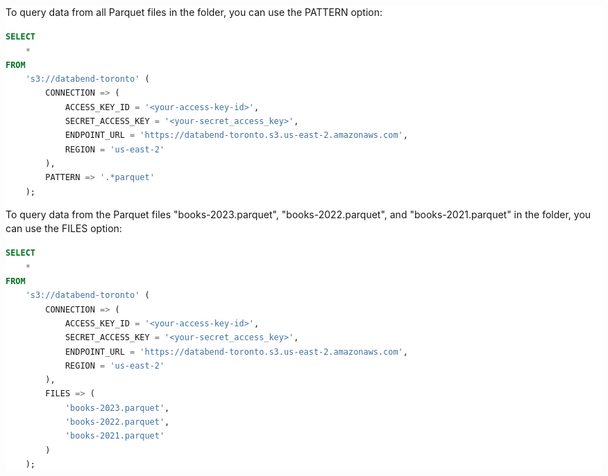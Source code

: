 To query data from all Parquet files in the folder, you can use the PATTERN option:

```sql
SELECT
    *
FROM
    's3://databend-toronto' (
        CONNECTION => (
            ACCESS_KEY_ID = '<your-access-key-id>',
            SECRET_ACCESS_KEY = '<your-secret_access_key>',
            ENDPOINT_URL = 'https://databend-toronto.s3.us-east-2.amazonaws.com',
            REGION = 'us-east-2'
        ),
        PATTERN => '.*parquet'
    );
```

To query data from the Parquet files "books-2023.parquet", "books-2022.parquet", and "books-2021.parquet" in the folder, you can use the FILES option:

```sql
SELECT
    *
FROM
    's3://databend-toronto' (
        CONNECTION => (
            ACCESS_KEY_ID = '<your-access-key-id>',
            SECRET_ACCESS_KEY = '<your-secret_access_key>',
            ENDPOINT_URL = 'https://databend-toronto.s3.us-east-2.amazonaws.com',
            REGION = 'us-east-2'
        ),
        FILES => (
            'books-2023.parquet',
            'books-2022.parquet',
            'books-2021.parquet'
        )
    );
```